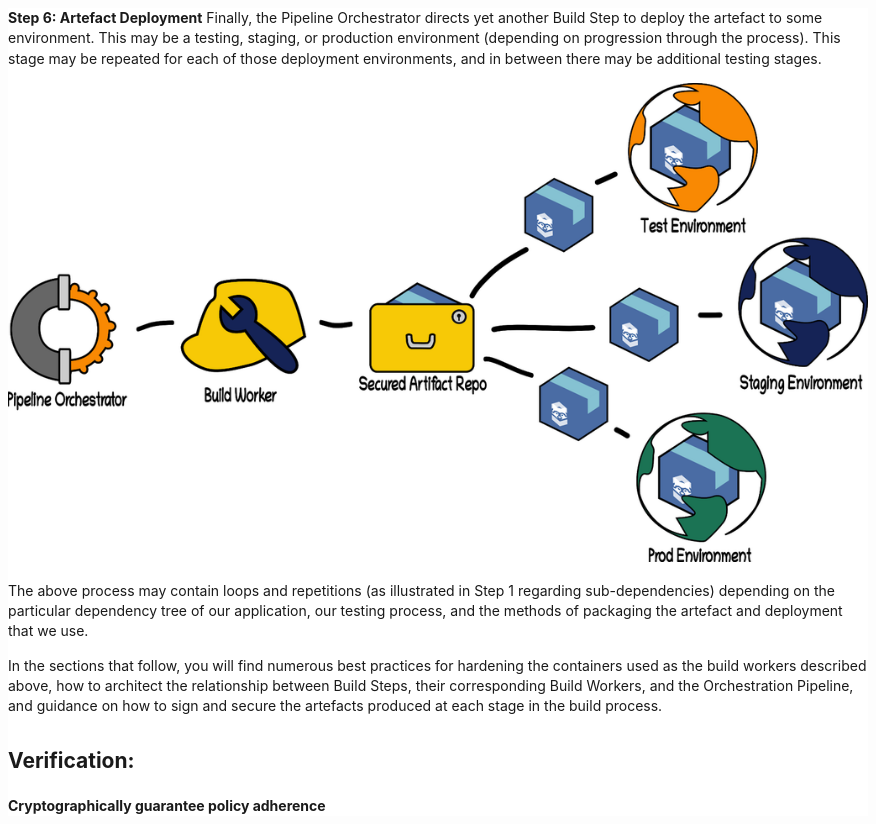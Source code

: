 

**Step 6: Artefact Deployment** Finally, the Pipeline Orchestrator directs yet
another Build Step to deploy the artefact to some environment. This may be a
testing, staging, or production environment (depending on progression through
the process). This stage may be repeated for each of those deployment
environments, and in between there may be additional testing stages.



![](sscsp-images/fig9.png)



The above process may contain loops and repetitions (as illustrated in Step 1
regarding sub-dependencies) depending on the particular dependency tree of our
application, our testing process, and the methods of packaging the artefact and
deployment that we use.

In the sections that follow, you will find numerous best practices for hardening
the containers used as the build workers described above, how to architect the
relationship between Build Steps, their corresponding Build Workers, and the
Orchestration Pipeline, and guidance on how to sign and secure the artefacts
produced at each stage in the build process.


## Verification:


#### Cryptographically guarantee policy adherence
